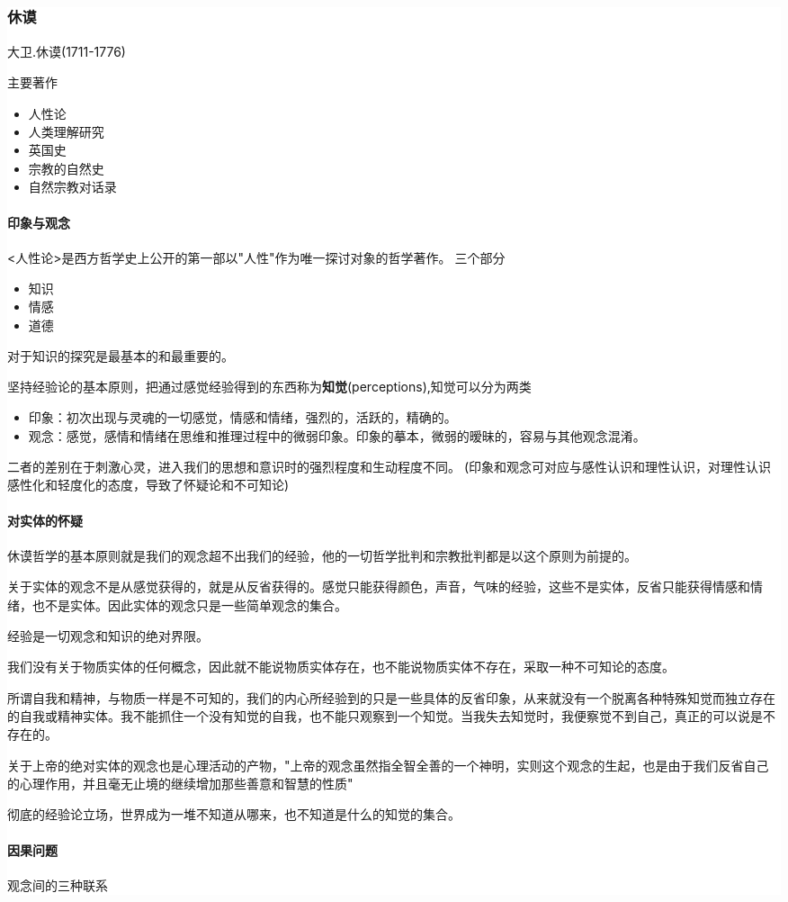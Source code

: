 ### 休谟


大卫.休谟(1711-1776)


主要著作

- 人性论
- 人类理解研究
- 英国史
- 宗教的自然史
- 自然宗教对话录



#### 印象与观念


<人性论>是西方哲学史上公开的第一部以"人性"作为唯一探讨对象的哲学著作。
三个部分

- 知识
- 情感
- 道德

对于知识的探究是最基本的和最重要的。


坚持经验论的基本原则，把通过感觉经验得到的东西称为**知觉**(perceptions),知觉可以分为两类

- 印象：初次出现与灵魂的一切感觉，情感和情绪，强烈的，活跃的，精确的。
- 观念：感觉，感情和情绪在思维和推理过程中的微弱印象。印象的摹本，微弱的暧昧的，容易与其他观念混淆。

二者的差别在于刺激心灵，进入我们的思想和意识时的强烈程度和生动程度不同。
(印象和观念可对应与感性认识和理性认识，对理性认识感性化和轻度化的态度，导致了怀疑论和不可知论)


#### 对实体的怀疑


休谟哲学的基本原则就是我们的观念超不出我们的经验，他的一切哲学批判和宗教批判都是以这个原则为前提的。


关于实体的观念不是从感觉获得的，就是从反省获得的。感觉只能获得颜色，声音，气味的经验，这些不是实体，反省只能获得情感和情绪，也不是实体。因此实体的观念只是一些简单观念的集合。


经验是一切观念和知识的绝对界限。


我们没有关于物质实体的任何概念，因此就不能说物质实体存在，也不能说物质实体不存在，采取一种不可知论的态度。


所谓自我和精神，与物质一样是不可知的，我们的内心所经验到的只是一些具体的反省印象，从来就没有一个脱离各种特殊知觉而独立存在的自我或精神实体。我不能抓住一个没有知觉的自我，也不能只观察到一个知觉。当我失去知觉时，我便察觉不到自己，真正的可以说是不存在的。


关于上帝的绝对实体的观念也是心理活动的产物，"上帝的观念虽然指全智全善的一个神明，实则这个观念的生起，也是由于我们反省自己的心理作用，并且毫无止境的继续增加那些善意和智慧的性质"


彻底的经验论立场，世界成为一堆不知道从哪来，也不知道是什么的知觉的集合。


#### 因果问题
观念间的三种联系
